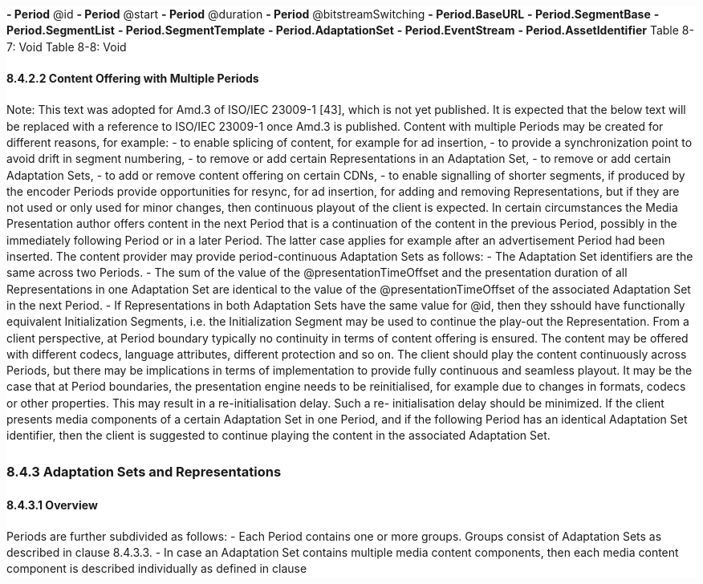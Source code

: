 **\- Period** \@id
**\- Period** \@start
**\- Period** \@duration
**\- Period** \@bitstreamSwitching
**\- Period.BaseURL**
**\- Period.SegmentBase**
**\- Period.SegmentList**
**\- Period.SegmentTemplate**
**\- Period.AdaptationSet**
**\- Period.EventStream**
**\- Period.AssetIdentifier**
Table 8-7: Void
Table 8-8: Void
#### 8.4.2.2 Content Offering with Multiple Periods
Note: This text was adopted for Amd.3 of ISO/IEC 23009-1 [43], which is not
yet published. It is expected that the below text will be replaced with a
reference to ISO/IEC 23009-1 once Amd.3 is published.
Content with multiple Periods may be created for different reasons, for
example:
\- to enable splicing of content, for example for ad insertion,
\- to provide a synchronization point to avoid drift in segment numbering,
\- to remove or add certain Representations in an Adaptation Set,
\- to remove or add certain Adaptation Sets,
\- to add or remove content offering on certain CDNs,
\- to enable signalling of shorter segments, if produced by the encoder
Periods provide opportunities for resync, for ad insertion, for adding and
removing Representations, but if they are not used or only used for minor
changes, then continuous playout of the client is expected.
In certain circumstances the Media Presentation author offers content in the
next Period that is a continuation of the content in the previous Period,
possibly in the immediately following Period or in a later Period. The latter
case applies for example after an advertisement Period had been inserted. The
content provider may provide period-continuous Adaptation Sets as follows:
\- The Adaptation Set identifiers are the same across two Periods.
\- The sum of the value of the \@presentationTimeOffset and the presentation
duration of all Representations in one Adaptation Set are identical to the
value of the \@presentationTimeOffset of the associated Adaptation Set in the
next Period.
\- If Representations in both Adaptation Sets have the same value for \@id,
then they sshould have functionally equivalent Initialization Segments, i.e.
the Initialization Segment may be used to continue the play-out the
Representation.
From a client perspective, at Period boundary typically no continuity in terms
of content offering is ensured. The content may be offered with different
codecs, language attributes, different protection and so on. The client should
play the content continuously across Periods, but there may be implications in
terms of implementation to provide fully continuous and seamless playout. It
may be the case that at Period boundaries, the presentation engine needs to be
reinitialised, for example due to changes in formats, codecs or other
properties. This may result in a re-initialisation delay. Such a re-
initialisation delay should be minimized.
If the client presents media components of a certain Adaptation Set in one
Period, and if the following Period has an identical Adaptation Set
identifier, then the client is suggested to continue playing the content in
the associated Adaptation Set.
### 8.4.3 Adaptation Sets and Representations
#### 8.4.3.1 Overview
Periods are further subdivided as follows:
\- Each Period contains one or more groups. Groups consist of Adaptation Sets
as described in clause 8.4.3.3.
\- In case an Adaptation Set contains multiple media content components, then
each media content component is described individually as defined in clause
